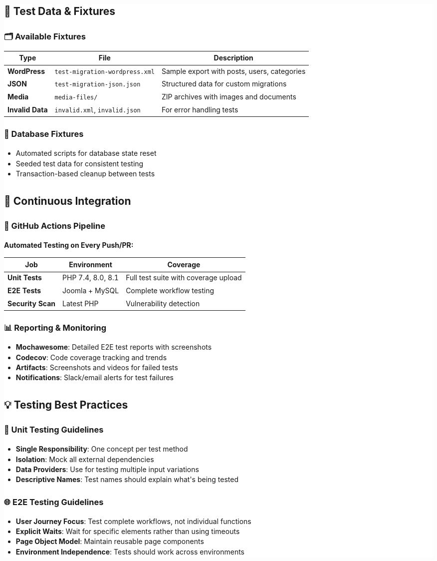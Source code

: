 ## 📁 Test Data & Fixtures

### 🗂️ Available Fixtures

| Type | File | Description |
|------|------|-------------|
| **WordPress** | `test-migration-wordpress.xml` | Sample export with posts, users, categories |
| **JSON** | `test-migration-json.json` | Structured data for custom migrations |
| **Media** | `media-files/` | ZIP archives with images and documents |
| **Invalid Data** | `invalid.xml`, `invalid.json` | For error handling tests |

### 🔄 Database Fixtures
- Automated scripts for database state reset
- Seeded test data for consistent testing
- Transaction-based cleanup between tests

## 🚀 Continuous Integration

### 🔄 GitHub Actions Pipeline

**Automated Testing on Every Push/PR:**

| Job | Environment | Coverage |
|-----|-------------|----------|
| **Unit Tests** | PHP 7.4, 8.0, 8.1 | Full test suite with coverage upload |
| **E2E Tests** | Joomla + MySQL | Complete workflow testing |
| **Security Scan** | Latest PHP | Vulnerability detection |

### 📊 Reporting & Monitoring
- **Mochawesome**: Detailed E2E test reports with screenshots
- **Codecov**: Code coverage tracking and trends
- **Artifacts**: Screenshots and videos for failed tests
- **Notifications**: Slack/email alerts for test failures

## 💡 Testing Best Practices

### 🧪 Unit Testing Guidelines
- **Single Responsibility**: One concept per test method
- **Isolation**: Mock all external dependencies
- **Data Providers**: Use for testing multiple input variations
- **Descriptive Names**: Test names should explain what's being tested

### 🌐 E2E Testing Guidelines
- **User Journey Focus**: Test complete workflows, not individual functions
- **Explicit Waits**: Wait for specific elements rather than using timeouts
- **Page Object Model**: Maintain reusable page components
- **Environment Independence**: Tests should work across environments
